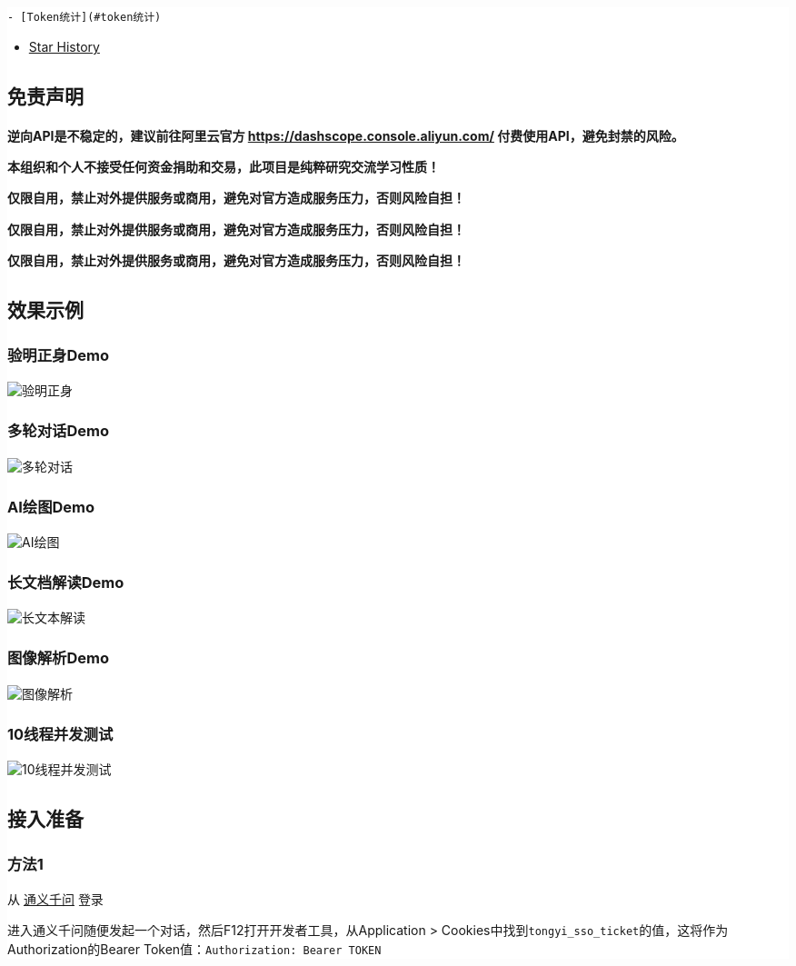     - [Token统计](#token统计)
  - [Star History](#star-history)
  
## 免责声明

**逆向API是不稳定的，建议前往阿里云官方 https://dashscope.console.aliyun.com/ 付费使用API，避免封禁的风险。**

**本组织和个人不接受任何资金捐助和交易，此项目是纯粹研究交流学习性质！**

**仅限自用，禁止对外提供服务或商用，避免对官方造成服务压力，否则风险自担！**

**仅限自用，禁止对外提供服务或商用，避免对官方造成服务压力，否则风险自担！**

**仅限自用，禁止对外提供服务或商用，避免对官方造成服务压力，否则风险自担！**

## 效果示例

### 验明正身Demo

![验明正身](./doc/example-1.png)

### 多轮对话Demo

![多轮对话](./doc/example-2.png)

### AI绘图Demo

![AI绘图](./doc/example-3.png)

### 长文档解读Demo

![长文本解读](./doc/example-5.png)

### 图像解析Demo

![图像解析](./doc/example-6.png)

### 10线程并发测试

![10线程并发测试](./doc/example-4.png)

## 接入准备

### 方法1

从 [通义千问](https://tongyi.aliyun.com/qianwen) 登录

进入通义千问随便发起一个对话，然后F12打开开发者工具，从Application > Cookies中找到`tongyi_sso_ticket`的值，这将作为Authorization的Bearer Token值：`Authorization: Bearer TOKEN`
